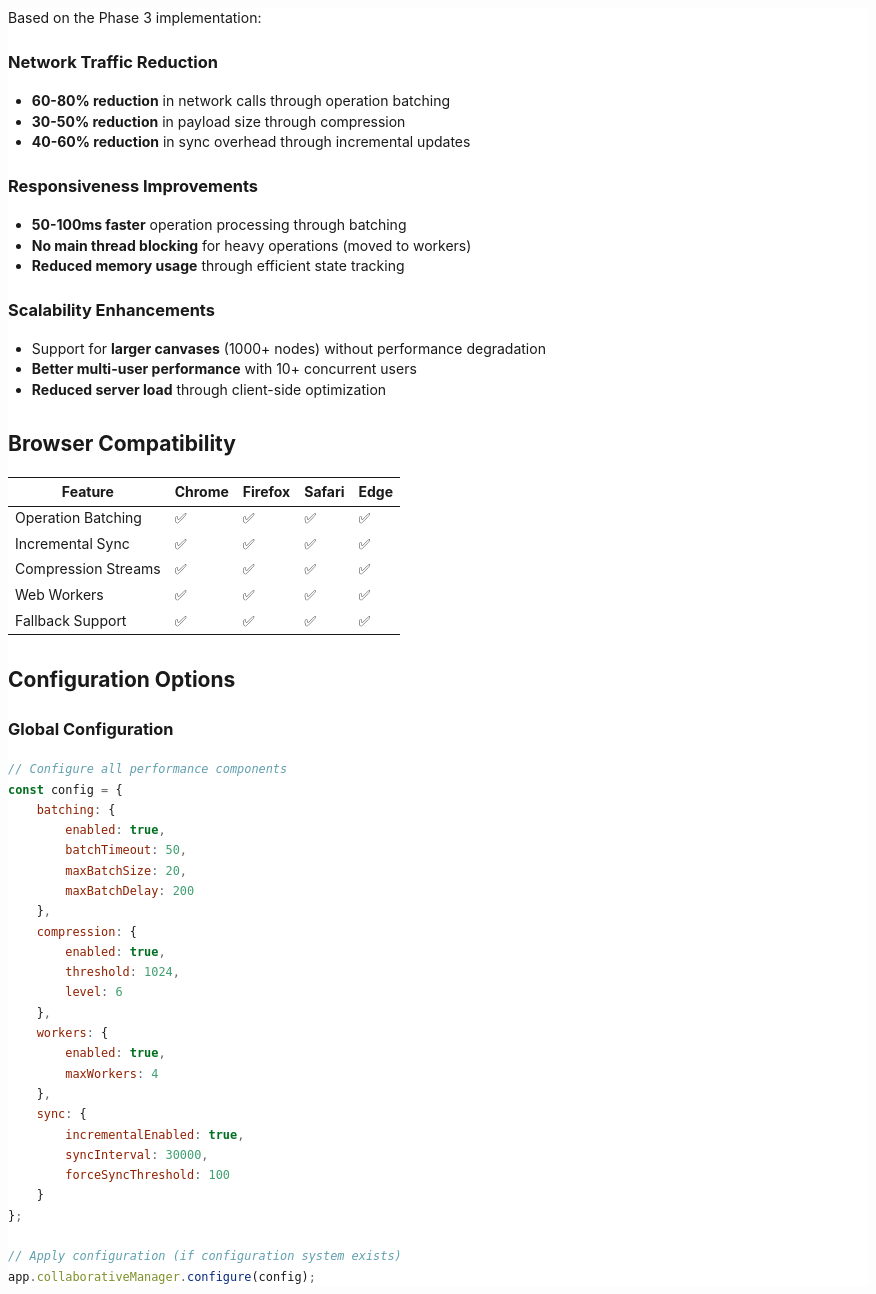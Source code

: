 Based on the Phase 3 implementation:

### Network Traffic Reduction
- **60-80% reduction** in network calls through operation batching
- **30-50% reduction** in payload size through compression
- **40-60% reduction** in sync overhead through incremental updates

### Responsiveness Improvements
- **50-100ms faster** operation processing through batching
- **No main thread blocking** for heavy operations (moved to workers)
- **Reduced memory usage** through efficient state tracking

### Scalability Enhancements
- Support for **larger canvases** (1000+ nodes) without performance degradation
- **Better multi-user performance** with 10+ concurrent users
- **Reduced server load** through client-side optimization

## Browser Compatibility

| Feature | Chrome | Firefox | Safari | Edge |
|---------|--------|---------|--------|------|
| Operation Batching | ✅ | ✅ | ✅ | ✅ |
| Incremental Sync | ✅ | ✅ | ✅ | ✅ |
| Compression Streams | ✅ | ✅ | ✅ | ✅ |
| Web Workers | ✅ | ✅ | ✅ | ✅ |
| Fallback Support | ✅ | ✅ | ✅ | ✅ |

## Configuration Options

### Global Configuration

```javascript
// Configure all performance components
const config = {
    batching: {
        enabled: true,
        batchTimeout: 50,
        maxBatchSize: 20,
        maxBatchDelay: 200
    },
    compression: {
        enabled: true,
        threshold: 1024,
        level: 6
    },
    workers: {
        enabled: true,
        maxWorkers: 4
    },
    sync: {
        incrementalEnabled: true,
        syncInterval: 30000,
        forceSyncThreshold: 100
    }
};

// Apply configuration (if configuration system exists)
app.collaborativeManager.configure(config);
```
